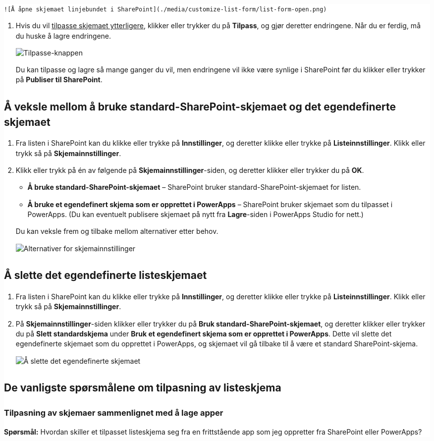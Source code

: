     ![Å åpne skjemaet linjebundet i SharePoint](./media/customize-list-form/list-form-open.png)

1. Hvis du vil [tilpasse skjemaet ytterligere](sharepoint-form-integration.md), klikker eller trykker du på **Tilpass**, og gjør deretter endringene. Når du er ferdig, må du huske å lagre endringene.

    ![Tilpasse-knappen](./media/customize-list-form/customize-button.png)

    Du kan tilpasse og lagre så mange ganger du vil, men endringene vil ikke være synlige i SharePoint før du klikker eller trykker på **Publiser til SharePoint**.

## <a name="toggle-between-using-the-default-sharepoint-form-and-the-custom-form"></a>Å veksle mellom å bruke standard-SharePoint-skjemaet og det egendefinerte skjemaet

1. Fra listen i SharePoint kan du klikke eller trykke på **Innstillinger**, og deretter klikke eller trykke på **Listeinnstillinger**. Klikk eller trykk så på **Skjemainnstillinger**.

1. Klikk eller trykk på én av følgende på **Skjemainnstillinger**-siden, og deretter klikker eller trykker du på **OK**.

    * **Å bruke standard-SharePoint-skjemaet** – SharePoint bruker standard-SharePoint-skjemaet for listen.

    * **Å bruke et egendefinert skjema som er opprettet i PowerApps** – SharePoint bruker skjemaet som du tilpasset i PowerApps. (Du kan eventuelt publisere skjemaet på nytt fra **Lagre**-siden i PowerApps Studio for nett.)

    Du kan veksle frem og tilbake mellom alternativer etter behov.

    ![Alternativer for skjemainnstillinger](./media/customize-list-form/form-settings.png)

## <a name="delete-the-custom-list-form"></a>Å slette det egendefinerte listeskjemaet

1. Fra listen i SharePoint kan du klikke eller trykke på **Innstillinger**, og deretter klikke eller trykke på **Listeinnstillinger**. Klikk eller trykk så på **Skjemainnstillinger**.

1. På **Skjemainnstillinger**-siden klikker eller trykker du på **Bruk standard-SharePoint-skjemaet**, og deretter klikker eller trykker du på **Slett standardskjema** under **Bruk et egendefinert skjema som er opprettet i PowerApps**. Dette vil slette det egendefinerte skjemaet som du opprettet i PowerApps, og skjemaet vil gå tilbake til å være et standard SharePoint-skjema.

    ![Å slette det egendefinerte skjemaet](./media/customize-list-form/use-default-sharepoint.png)

## <a name="top-questions-about-list-form-customization"></a>De vanligste spørsmålene om tilpasning av listeskjema

### <a name="customizing-forms-versus-creating-apps"></a>Tilpasning av skjemaer sammenlignet med å lage apper

**Spørsmål:** Hvordan skiller et tilpasset listeskjema seg fra en frittstående app som jeg oppretter fra SharePoint eller PowerApps?
